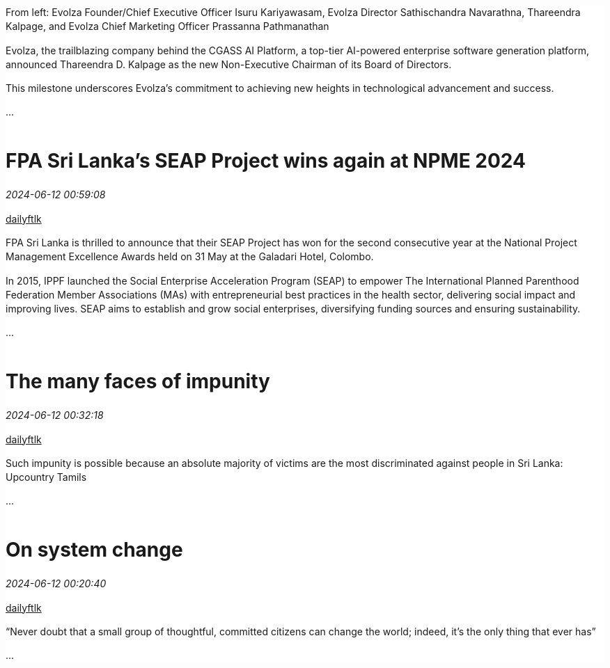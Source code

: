 From left: Evolza Founder/Chief Executive Officer Isuru Kariyawasam, Evolza Director Sathischandra Navarathna, Thareendra Kalpage, and Evolza Chief Marketing Officer Prassanna Pathmanathan

Evolza, the trailblazing company behind the CGASS AI Platform, a top-tier AI-powered enterprise software generation platform, announced Thareendra D. Kalpage as the new Non-Executive Chairman of its Board of Directors.

This milestone underscores Evolza’s commitment to achieving new heights in technological advancement and success.

...



# FPA Sri Lanka’s SEAP Project wins again at NPME 2024

*2024-06-12 00:59:08*

[dailyftlk](https://www.ft.lk/business/FPA-Sri-Lanka-s-SEAP-Project-wins-again-at-NPME-2024/34-762943)

FPA Sri Lanka is thrilled to announce that their SEAP Project has won for the second consecutive year at the National Project Management Excellence Awards held on 31 May at the Galadari Hotel, Colombo.

In 2015, IPPF launched the Social Enterprise Acceleration Program (SEAP) to empower The International Planned Parenthood Federation Member Associations (MAs) with entrepreneurial best practices in the health sector, delivering social impact and improving lives. SEAP aims to establish and grow social enterprises, diversifying funding sources and ensuring sustainability.

...



# The many faces of impunity

*2024-06-12 00:32:18*

[dailyftlk](https://www.ft.lk/columns/The-many-faces-of-impunity/4-762932)

Such impunity is possible because an absolute majority of victims are the most discriminated against people in Sri Lanka: Upcountry Tamils

...



# On system change

*2024-06-12 00:20:40*

[dailyftlk](https://www.ft.lk/columns/On-system-change/4-762931)

“Never doubt that a small group of thoughtful, committed citizens can change the world; indeed, it’s the only thing that ever has”

...
